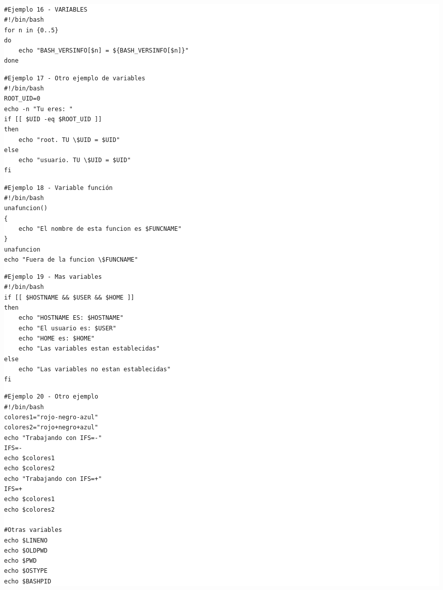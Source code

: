 ``` shell
#Ejemplo 16 - VARIABLES
#!/bin/bash
for n in {0..5}
do
	echo "BASH_VERSINFO[$n] = ${BASH_VERSINFO[$n]}"
done
```

``` shell
#Ejemplo 17 - Otro ejemplo de variables 
#!/bin/bash
ROOT_UID=0
echo -n "Tu eres: "
if [[ $UID -eq $ROOT_UID ]]
then
	echo "root. TU \$UID = $UID"
else
	echo "usuario. TU \$UID = $UID"
fi
```

``` shell
#Ejemplo 18 - Variable función
#!/bin/bash
unafuncion()
{
	echo "El nombre de esta funcion es $FUNCNAME"
}
unafuncion
echo "Fuera de la funcion \$FUNCNAME"
```

``` shell
#Ejemplo 19 - Mas variables
#!/bin/bash
if [[ $HOSTNAME && $USER && $HOME ]]
then
	echo "HOSTNAME ES: $HOSTNAME"
	echo "El usuario es: $USER"
	echo "HOME es: $HOME"
	echo "Las variables estan establecidas"
else
	echo "Las variables no estan establecidas"
fi
```

``` shell
#Ejemplo 20 - Otro ejemplo
#!/bin/bash
colores1="rojo-negro-azul"
colores2="rojo+negro+azul"
echo "Trabajando con IFS=-"
IFS=-
echo $colores1
echo $colores2
echo "Trabajando con IFS=+"
IFS=+
echo $colores1
echo $colores2

#Otras variables
echo $LINENO
echo $OLDPWD
echo $PWD
echo $OSTYPE
echo $BASHPID
```